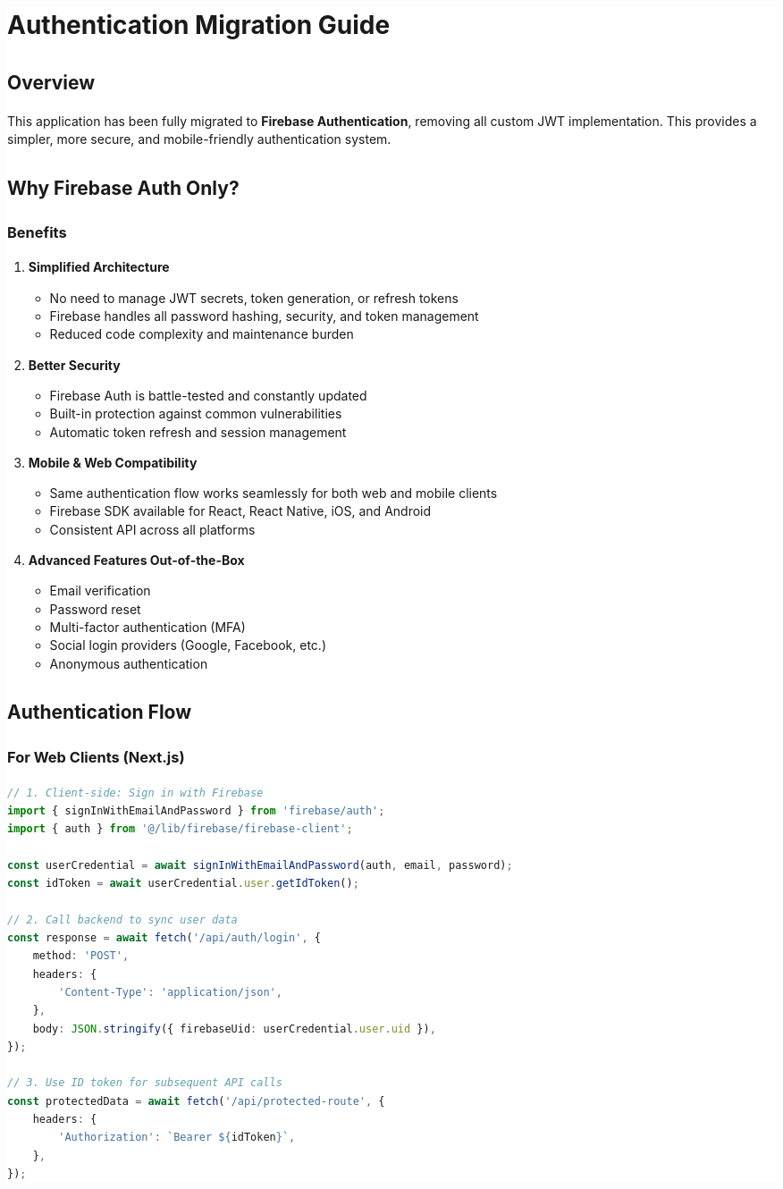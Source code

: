 # Authentication Migration Guide

## Overview

This application has been fully migrated to **Firebase Authentication**, removing all custom JWT implementation. This provides a simpler, more secure, and mobile-friendly authentication system.

## Why Firebase Auth Only?

### Benefits

1. **Simplified Architecture**
   - No need to manage JWT secrets, token generation, or refresh tokens
   - Firebase handles all password hashing, security, and token management
   - Reduced code complexity and maintenance burden

2. **Better Security**
   - Firebase Auth is battle-tested and constantly updated
   - Built-in protection against common vulnerabilities
   - Automatic token refresh and session management

3. **Mobile & Web Compatibility**
   - Same authentication flow works seamlessly for both web and mobile clients
   - Firebase SDK available for React, React Native, iOS, and Android
   - Consistent API across all platforms

4. **Advanced Features Out-of-the-Box**
   - Email verification
   - Password reset
   - Multi-factor authentication (MFA)
   - Social login providers (Google, Facebook, etc.)
   - Anonymous authentication

## Authentication Flow

### For Web Clients (Next.js)

```typescript
// 1. Client-side: Sign in with Firebase
import { signInWithEmailAndPassword } from 'firebase/auth';
import { auth } from '@/lib/firebase/firebase-client';

const userCredential = await signInWithEmailAndPassword(auth, email, password);
const idToken = await userCredential.user.getIdToken();

// 2. Call backend to sync user data
const response = await fetch('/api/auth/login', {
    method: 'POST',
    headers: {
        'Content-Type': 'application/json',
    },
    body: JSON.stringify({ firebaseUid: userCredential.user.uid }),
});

// 3. Use ID token for subsequent API calls
const protectedData = await fetch('/api/protected-route', {
    headers: {
        'Authorization': `Bearer ${idToken}`,
    },
});
```
